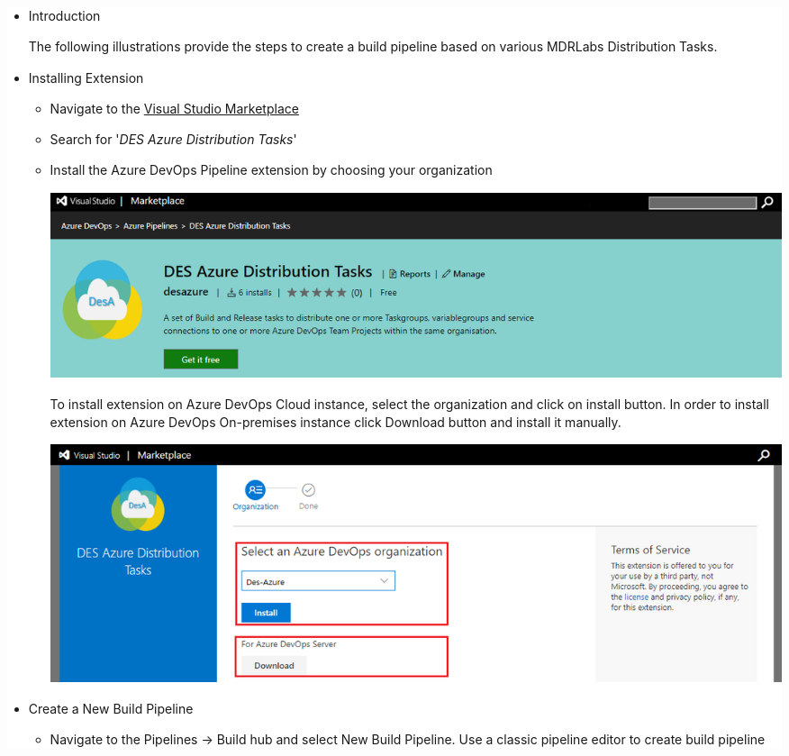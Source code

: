 - Introduction

  The following illustrations provide the steps to create a build pipeline based on various MDRLabs Distribution Tasks.

- Installing Extension

  - Navigate to the [Visual Studio Marketplace](https://marketplace.visualstudio.com/azuredevops)
  - Search for '_DES Azure Distribution Tasks_'
  - Install the Azure DevOps Pipeline extension by choosing your organization

       ![Screenshot-6.png](content/Screenshot-6.png)

      To install extension on Azure DevOps Cloud instance, select the organization and click on install button. In order to install extension on Azure DevOps On-premises instance click Download button and install it manually. 

       ![Screenshot-6-1.png](content/Screenshot-6-1.png)

- Create a New Build Pipeline

  - Navigate to the Pipelines -> Build hub and select New Build Pipeline. Use a classic pipeline editor to create build pipeline
